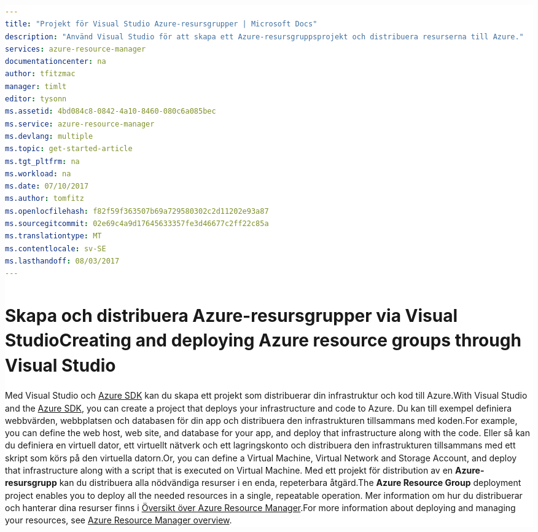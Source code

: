 ```yaml
---
title: "Projekt för Visual Studio Azure-resursgrupper | Microsoft Docs"
description: "Använd Visual Studio för att skapa ett Azure-resursgruppsprojekt och distribuera resurserna till Azure."
services: azure-resource-manager
documentationcenter: na
author: tfitzmac
manager: timlt
editor: tysonn
ms.assetid: 4bd084c8-0842-4a10-8460-080c6a085bec
ms.service: azure-resource-manager
ms.devlang: multiple
ms.topic: get-started-article
ms.tgt_pltfrm: na
ms.workload: na
ms.date: 07/10/2017
ms.author: tomfitz
ms.openlocfilehash: f82f59f363507b69a729580302c2d11202e93a87
ms.sourcegitcommit: 02e69c4a9d17645633357fe3d46677c2ff22c85a
ms.translationtype: MT
ms.contentlocale: sv-SE
ms.lasthandoff: 08/03/2017
---
```

# <a name="creating-and-deploying-azure-resource-groups-through-visual-studio"></a><span data-ttu-id="c57c1-103">Skapa och distribuera Azure-resursgrupper via Visual Studio</span><span class="sxs-lookup"><span data-stu-id="c57c1-103">Creating and deploying Azure resource groups through Visual Studio</span></span>
<span data-ttu-id="c57c1-104">Med Visual Studio och [Azure SDK](https://azure.microsoft.com/downloads/) kan du skapa ett projekt som distribuerar din infrastruktur och kod till Azure.</span><span class="sxs-lookup"><span data-stu-id="c57c1-104">With Visual Studio and the [Azure SDK](https://azure.microsoft.com/downloads/), you can create a project that deploys your infrastructure and code to Azure.</span></span> <span data-ttu-id="c57c1-105">Du kan till exempel definiera webbvärden, webbplatsen och databasen för din app och distribuera den infrastrukturen tillsammans med koden.</span><span class="sxs-lookup"><span data-stu-id="c57c1-105">For example, you can define the web host, web site, and database for your app, and deploy that infrastructure along with the code.</span></span> <span data-ttu-id="c57c1-106">Eller så kan du definiera en virtuell dator, ett virtuellt nätverk och ett lagringskonto och distribuera den infrastrukturen tillsammans med ett skript som körs på den virtuella datorn.</span><span class="sxs-lookup"><span data-stu-id="c57c1-106">Or, you can define a Virtual Machine, Virtual Network and Storage Account, and deploy that infrastructure along with a script that is executed on Virtual Machine.</span></span> <span data-ttu-id="c57c1-107">Med ett projekt för distribution av en **Azure-resursgrupp** kan du distribuera alla nödvändiga resurser i en enda, repeterbara åtgärd.</span><span class="sxs-lookup"><span data-stu-id="c57c1-107">The **Azure Resource Group** deployment project enables you to deploy all the needed resources in a single, repeatable operation.</span></span> <span data-ttu-id="c57c1-108">Mer information om hur du distribuerar och hanterar dina resurser finns i [Översikt över Azure Resource Manager](resource-group-overview.md).</span><span class="sxs-lookup"><span data-stu-id="c57c1-108">For more information about deploying and managing your resources, see [Azure Resource Manager overview](resource-group-overview.md).</span></span>
